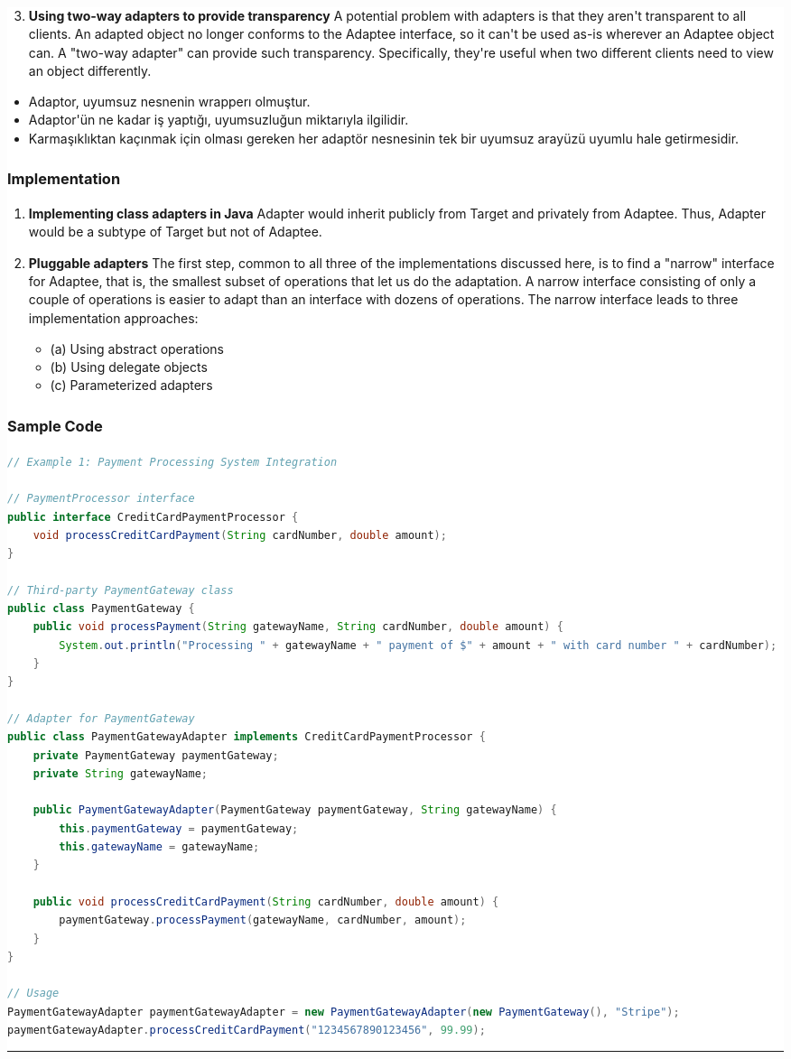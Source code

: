 3. **Using two-way adapters to provide transparency**
   A potential problem with adapters is that they aren't transparent to all clients. An adapted object no longer conforms to the Adaptee interface, so it can't be used as-is wherever an Adaptee object can. A "two-way adapter" can provide such transparency. Specifically, they're useful when two different clients need to view an object differently.

- Adaptor, uyumsuz nesnenin wrapperı olmuştur.
- Adaptor'ün ne kadar iş yaptığı, uyumsuzluğun miktarıyla ilgilidir.
- Karmaşıklıktan kaçınmak için olması gereken her adaptör nesnesinin tek bir uyumsuz arayüzü uyumlu hale getirmesidir.

### Implementation

1. **Implementing class adapters in Java**
   Adapter would inherit publicly from Target and privately from Adaptee. Thus, Adapter would be a subtype of Target but not of Adaptee.

2. **Pluggable adapters**
   The first step, common to all three of the implementations discussed here, is to find a "narrow" interface for Adaptee, that is, the smallest subset of operations that let us do the adaptation. A narrow interface consisting of only a couple of operations is easier to adapt than an interface with dozens of operations. The narrow interface leads to three implementation approaches:
   - (a) Using abstract operations
   - (b) Using delegate objects
   - (c) Parameterized adapters

### Sample Code

```java
// Example 1: Payment Processing System Integration

// PaymentProcessor interface
public interface CreditCardPaymentProcessor {
    void processCreditCardPayment(String cardNumber, double amount);
}

// Third-party PaymentGateway class
public class PaymentGateway {
    public void processPayment(String gatewayName, String cardNumber, double amount) {
        System.out.println("Processing " + gatewayName + " payment of $" + amount + " with card number " + cardNumber);
    }
}

// Adapter for PaymentGateway
public class PaymentGatewayAdapter implements CreditCardPaymentProcessor {
    private PaymentGateway paymentGateway;
    private String gatewayName;

    public PaymentGatewayAdapter(PaymentGateway paymentGateway, String gatewayName) {
        this.paymentGateway = paymentGateway;
        this.gatewayName = gatewayName;
    }

    public void processCreditCardPayment(String cardNumber, double amount) {
        paymentGateway.processPayment(gatewayName, cardNumber, amount);
    }
}

// Usage
PaymentGatewayAdapter paymentGatewayAdapter = new PaymentGatewayAdapter(new PaymentGateway(), "Stripe");
paymentGatewayAdapter.processCreditCardPayment("1234567890123456", 99.99);
```

---